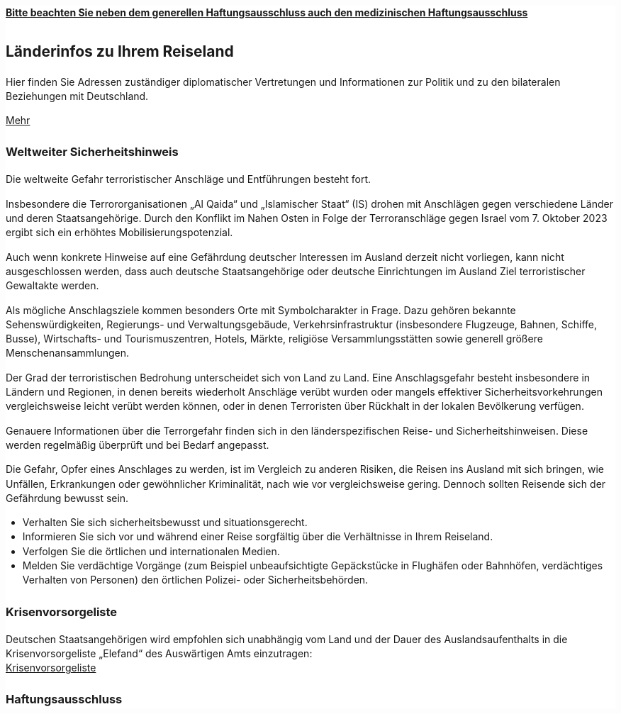 **[Bitte beachten Sie neben dem generellen Haftungsausschluss auch den medizinischen Haftungsausschluss](https://www.auswaertiges-amt.de/de/ReiseUndSicherheit/reise-gesundheit/-/2519600 "Bitte beachten Sie neben dem generellen Haftungsausschluss:")**

## Länderinfos zu Ihrem Reiseland

Hier finden Sie Adressen zuständiger diplomatischer Vertretungen und Informationen zur Politik und zu den bilateralen Beziehungen mit Deutschland.

[Mehr](https://www.auswaertiges-amt.de/de/service/laender/ruanda-node "Ruanda")

### Weltweiter Sicherheitshinweis

Die weltweite Gefahr terroristischer Anschläge und Entführungen besteht fort.

Insbesondere die Terrororganisationen „Al Qaida“ und „Islamischer Staat“ (IS) drohen mit Anschlägen gegen verschiedene Länder und deren Staatsangehörige. Durch den Konflikt im Nahen Osten in Folge der Terroranschläge gegen Israel vom 7. Oktober 2023 ergibt sich ein erhöhtes Mobilisierungspotenzial.

Auch wenn konkrete Hinweise auf eine Gefährdung deutscher Interessen im Ausland derzeit nicht vorliegen, kann nicht ausgeschlossen werden, dass auch deutsche Staatsangehörige oder deutsche Einrichtungen im Ausland Ziel terroristischer Gewaltakte werden.

Als mögliche Anschlagsziele kommen besonders Orte mit Symbolcharakter in Frage. Dazu gehören bekannte Sehenswürdigkeiten, Regierungs- und Verwaltungsgebäude, Verkehrsinfrastruktur (insbesondere Flugzeuge, Bahnen, Schiffe, Busse), Wirtschafts- und Tourismuszentren, Hotels, Märkte, religiöse Versammlungsstätten sowie generell größere Menschenansammlungen.

Der Grad der terroristischen Bedrohung unterscheidet sich von Land zu Land. Eine Anschlagsgefahr besteht insbesondere in Ländern und Regionen, in denen bereits wiederholt Anschläge verübt wurden oder mangels effektiver Sicherheitsvorkehrungen vergleichsweise leicht verübt werden können, oder in denen Terroristen über Rückhalt in der lokalen Bevölkerung verfügen.

Genauere Informationen über die Terrorgefahr finden sich in den länderspezifischen Reise- und Sicherheitshinweisen. Diese werden regelmäßig überprüft und bei Bedarf angepasst.

Die Gefahr, Opfer eines Anschlages zu werden, ist im Vergleich zu anderen Risiken, die Reisen ins Ausland mit sich bringen, wie Unfällen, Erkrankungen oder gewöhnlicher Kriminalität, nach wie vor vergleichsweise gering. Dennoch sollten Reisende sich der Gefährdung bewusst sein.

* Verhalten Sie sich sicherheitsbewusst und situationsgerecht.
* Informieren Sie sich vor und während einer Reise sorgfältig über die Verhältnisse in Ihrem Reiseland.
* Verfolgen Sie die örtlichen und internationalen Medien.
* Melden Sie verdächtige Vorgänge (zum Beispiel unbeaufsichtigte Gepäckstücke in Flughäfen oder Bahnhöfen, verdächtiges Verhalten von Personen) den örtlichen Polizei- oder Sicherheitsbehörden.

### Krisenvorsorgeliste

Deutschen Staatsangehörigen wird empfohlen sich unabhängig vom Land und der Dauer des Auslandsaufenthalts in die Krisenvorsorgeliste „Elefand“ des Auswärtigen Amts einzutragen:  
[Krisenvorsorgeliste](https://krisenvorsorgeliste.diplo.de/signin) 

### Haftungsausschluss
